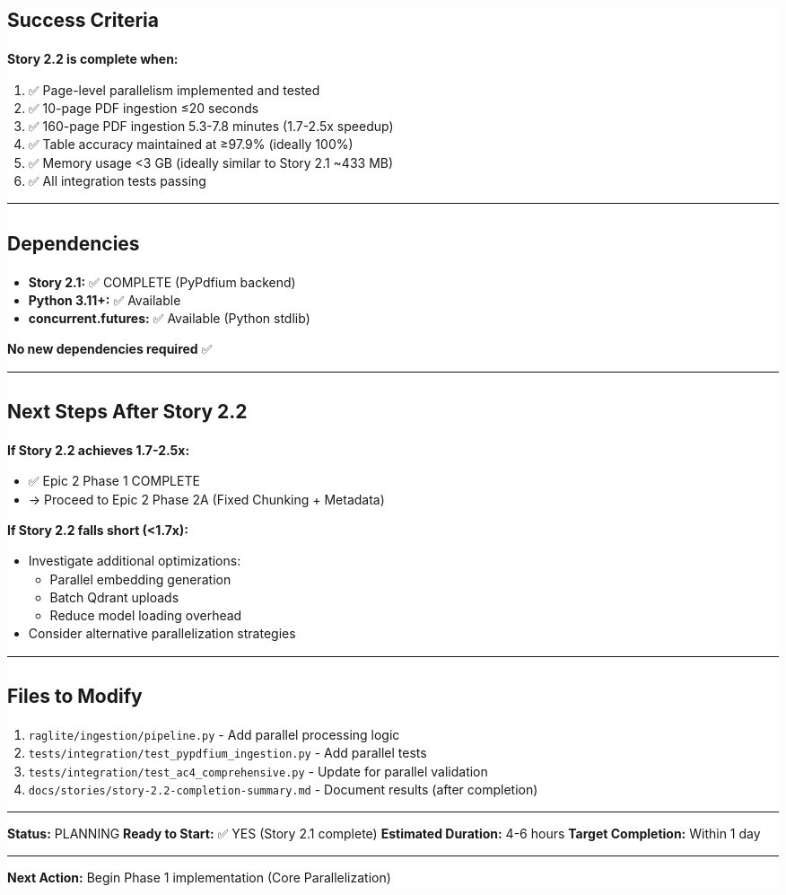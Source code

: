 
## Success Criteria

**Story 2.2 is complete when:**
1. ✅ Page-level parallelism implemented and tested
2. ✅ 10-page PDF ingestion ≤20 seconds
3. ✅ 160-page PDF ingestion 5.3-7.8 minutes (1.7-2.5x speedup)
4. ✅ Table accuracy maintained at ≥97.9% (ideally 100%)
5. ✅ Memory usage <3 GB (ideally similar to Story 2.1 ~433 MB)
6. ✅ All integration tests passing

---

## Dependencies

- **Story 2.1:** ✅ COMPLETE (PyPdfium backend)
- **Python 3.11+:** ✅ Available
- **concurrent.futures:** ✅ Available (Python stdlib)

**No new dependencies required** ✅

---

## Next Steps After Story 2.2

**If Story 2.2 achieves 1.7-2.5x:**
- ✅ Epic 2 Phase 1 COMPLETE
- → Proceed to Epic 2 Phase 2A (Fixed Chunking + Metadata)

**If Story 2.2 falls short (<1.7x):**
- Investigate additional optimizations:
  - Parallel embedding generation
  - Batch Qdrant uploads
  - Reduce model loading overhead
- Consider alternative parallelization strategies

---

## Files to Modify

1. `raglite/ingestion/pipeline.py` - Add parallel processing logic
2. `tests/integration/test_pypdfium_ingestion.py` - Add parallel tests
3. `tests/integration/test_ac4_comprehensive.py` - Update for parallel validation
4. `docs/stories/story-2.2-completion-summary.md` - Document results (after completion)

---

**Status:** PLANNING
**Ready to Start:** ✅ YES (Story 2.1 complete)
**Estimated Duration:** 4-6 hours
**Target Completion:** Within 1 day

---

**Next Action:** Begin Phase 1 implementation (Core Parallelization)
